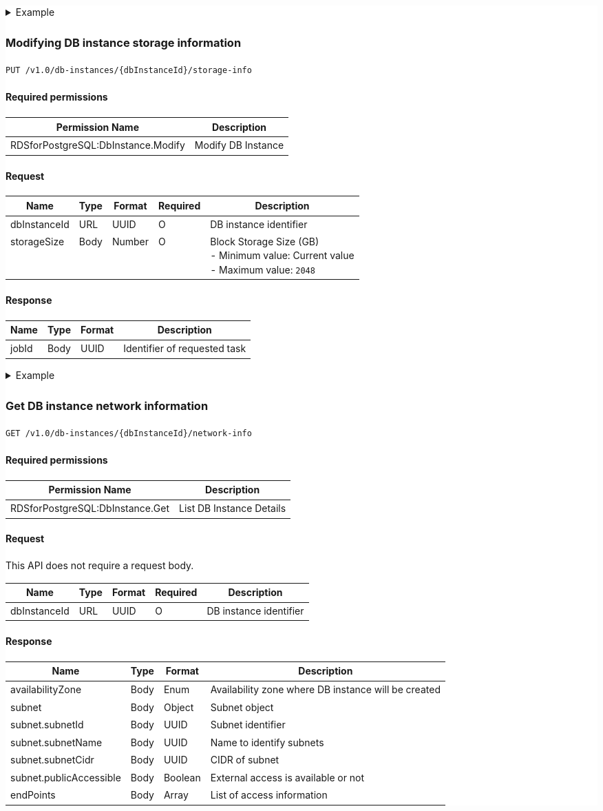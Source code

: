 <details><summary>Example</summary></details>


### Modifying DB instance storage information

```http
PUT /v1.0/db-instances/{dbInstanceId}/storage-info
```

#### Required permissions

| Permission Name                                | Description           |
|------------------------------------|--------------|
| RDSforPostgreSQL:DbInstance.Modify | Modify DB Instance |

#### Request

| Name                | Type   | Format      | Required | Description                                                                        |
|-------------------|------|---------|----|---------------------------------------------------------------------------|
| dbInstanceId      | URL  | UUID    | O  | DB instance identifier                                                              |
| storageSize       | Body | Number  | O  | Block Storage Size (GB)<br/>- Minimum value: Current value<br/>- Maximum value: `2048`                          |

#### Response

| Name    | Type   | Format   | Description          |
|-------|------|------|-------------|
| jobId | Body | UUID | Identifier of requested task |

<details><summary>Example</summary></details>

### Get DB instance network information

```http
GET /v1.0/db-instances/{dbInstanceId}/network-info
```

#### Required permissions

| Permission Name                             | Description            |
|---------------------------------|---------------|
| RDSforPostgreSQL:DbInstance.Get | List DB Instance Details |

#### Request

This API does not require a request body.

| Name           | Type  | Format   | Required | Description           |
|--------------|-----|------|----|--------------|
| dbInstanceId | URL | UUID | O  | DB instance identifier |

#### Response

| Name                      | Type   | Format      | Description                                                                                                                                      |
|-------------------------|------|---------|-----------------------------------------------------------------------------------------------------------------------------------------|
| availabilityZone        | Body | Enum    | Availability zone where DB instance will be created                                                                                                                     |
| subnet                  | Body | Object  | Subnet object                                                                                                                                  |
| subnet.subnetId         | Body | UUID    | Subnet identifier                                                                                                                                |
| subnet.subnetName       | Body | UUID    | Name to identify subnets                                                                                                                        |
| subnet.subnetCidr       | Body | UUID    | CIDR of subnet                                                                                                                               |
| subnet.publicAccessible | Body | Boolean | External access is available or not                                                                                                                             |
| endPoints               | Body | Array   | List of access information                                                                                                                                |